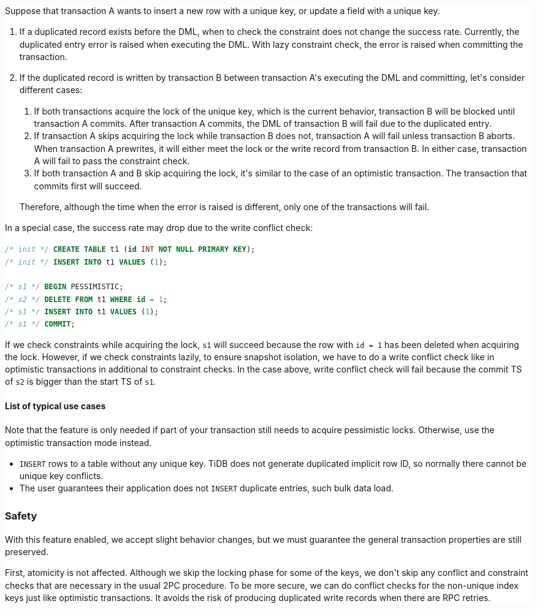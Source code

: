 Suppose that transaction A wants to insert a new row with a unique key, or update a field with a unique key.

1. If a duplicated record exists before the DML, when to check the constraint does not change the success rate. Currently, the duplicated entry error is raised when executing the DML. With lazy constraint check, the error is raised when committing the transaction. 

2. If the duplicated record is written by transaction B between transaction A's executing the DML and committing, let's consider different cases:

   1. If both transactions acquire the lock of the unique key, which is the current behavior, transaction B will be blocked until transaction A commits. After transaction A commits, the DML of transaction B will fail due to the duplicated entry.
   2. If transaction A skips acquiring the lock while transaction B does not, transaction A will fail unless transaction B aborts. When transaction A prewrites, it will either meet the lock or the write record from transaction B. In either case, transaction A will fail to pass the constraint check.
   3. If both transaction A and B skip acquiring the lock, it's similar to the case of an optimistic transaction. The transaction that commits first will succeed.

   Therefore, although the time when the error is raised is different, only one of the transactions will fail.
   
In a special case, the success rate may drop due to the write conflict check:

```sql
/* init */ CREATE TABLE t1 (id INT NOT NULL PRIMARY KEY);
/* init */ INSERT INTO t1 VALUES (1);

/* s1 */ BEGIN PESSIMISTIC;
/* s2 */ DELETE FROM t1 WHERE id = 1;
/* s1 */ INSERT INTO t1 VALUES (1);
/* s1 */ COMMIT;
```

If we check constraints while acquiring the lock, `s1` will succeed because the row with `id = 1` has been deleted when acquiring the lock. However, if we check constraints lazily, to ensure snapshot isolation, we have to do a write conflict check like in optimistic transactions in additional to constraint checks. In the case above, write conflict check will fail because the commit TS of `s2` is bigger than the start TS of `s1`.

#### List of typical use cases

Note that the feature is only needed if part of your transaction still needs to acquire pessimistic locks. Otherwise, use the optimistic transaction mode instead.

* `INSERT` rows to a table without any unique key. TiDB does not generate duplicated implicit row ID, so normally there cannot be unique key conflicts.
* The user guarantees their application does not `INSERT` duplicate entries, such bulk data load.

### Safety

With this feature enabled, we accept slight behavior changes, but we must guarantee the general transaction properties are still preserved.

First, atomicity is not affected. Although we skip the locking phase for some of the keys, we don't skip any conflict and constraint checks that are necessary in the usual 2PC procedure. To be more secure, we can do conflict checks for the non-unique index keys just like optimistic transactions. It avoids the risk of producing duplicated write records when there are RPC retries.
